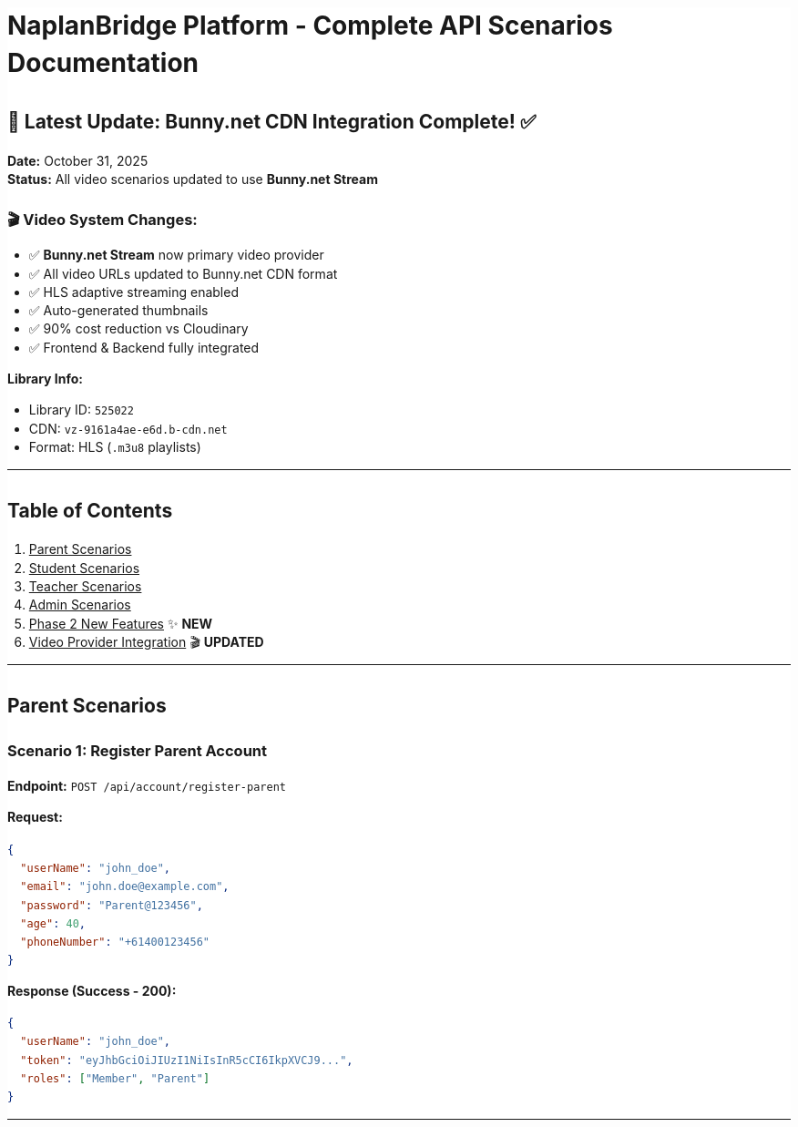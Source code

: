 # NaplanBridge Platform - Complete API Scenarios Documentation

## 🎉 Latest Update: Bunny.net CDN Integration Complete! ✅

**Date:** October 31, 2025  
**Status:** All video scenarios updated to use **Bunny.net Stream**

### 🎬 Video System Changes:
- ✅ **Bunny.net Stream** now primary video provider
- ✅ All video URLs updated to Bunny.net CDN format
- ✅ HLS adaptive streaming enabled
- ✅ Auto-generated thumbnails
- ✅ 90% cost reduction vs Cloudinary
- ✅ Frontend & Backend fully integrated

**Library Info:**
- Library ID: `525022`
- CDN: `vz-9161a4ae-e6d.b-cdn.net`
- Format: HLS (`.m3u8` playlists)

---

## Table of Contents
1. [Parent Scenarios](#parent-scenarios)
2. [Student Scenarios](#student-scenarios)
3. [Teacher Scenarios](#teacher-scenarios)
4. [Admin Scenarios](#admin-scenarios)
5. [Phase 2 New Features](#phase-2-new-features) ✨ **NEW**
6. [Video Provider Integration](#video-provider-integration-status) 🎬 **UPDATED**

---

## Parent Scenarios

### Scenario 1: Register Parent Account
**Endpoint:** `POST /api/account/register-parent`

**Request:**
```json
{
  "userName": "john_doe",
  "email": "john.doe@example.com",
  "password": "Parent@123456",
  "age": 40,
  "phoneNumber": "+61400123456"
}
```

**Response (Success - 200):**
```json
{
  "userName": "john_doe",
  "token": "eyJhbGciOiJIUzI1NiIsInR5cCI6IkpXVCJ9...",
  "roles": ["Member", "Parent"]
}
```

---